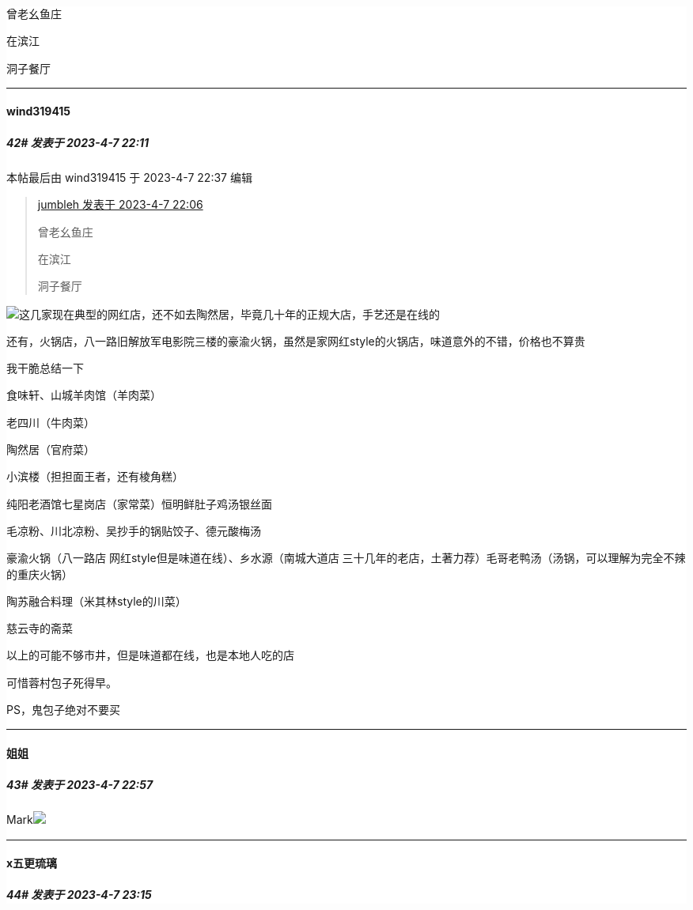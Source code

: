 曾老幺鱼庄

在滨江

洞子餐厅

*****

####  wind319415  
##### 42#       发表于 2023-4-7 22:11

 本帖最后由 wind319415 于 2023-4-7 22:37 编辑 
<blockquote><a href="httphttps://bbs.saraba1st.com/2b/forum.php?mod=redirect&amp;goto=findpost&amp;pid=60368178&amp;ptid=2127702" target="_blank">jumbleh 发表于 2023-4-7 22:06</a>

曾老幺鱼庄

在滨江

洞子餐厅</blockquote>
<img src="https://static.saraba1st.com/image/smiley/face2017/002.png" referrerpolicy="no-referrer">这几家现在典型的网红店，还不如去陶然居，毕竟几十年的正规大店，手艺还是在线的

还有，火锅店，八一路旧解放军电影院三楼的豪渝火锅，虽然是家网红style的火锅店，味道意外的不错，价格也不算贵

我干脆总结一下

食味轩、山城羊肉馆（羊肉菜）

老四川（牛肉菜）

陶然居（官府菜）

小滨楼（担担面王者，还有棱角糕）

纯阳老酒馆七星岗店（家常菜）恒明鲜肚子鸡汤银丝面

毛凉粉、川北凉粉、吴抄手的锅贴饺子、德元酸梅汤

豪渝火锅（八一路店 网红style但是味道在线）、乡水源（南城大道店 三十几年的老店，土著力荐）毛哥老鸭汤（汤锅，可以理解为完全不辣的重庆火锅）

陶苏融合料理（米其林style的川菜）

慈云寺的斋菜

以上的可能不够市井，但是味道都在线，也是本地人吃的店

可惜蓉村包子死得早。

PS，鬼包子绝对不要买

*****

####  姐姐  
##### 43#       发表于 2023-4-7 22:57

Mark<img src="https://static.saraba1st.com/image/smiley/face2017/031.png" referrerpolicy="no-referrer">

*****

####  x五更琉璃  
##### 44#       发表于 2023-4-7 23:15
